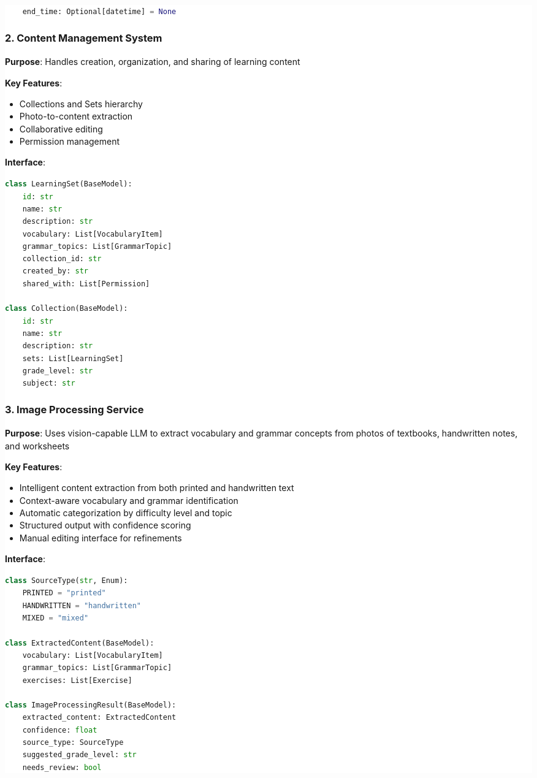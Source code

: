 ```python
    end_time: Optional[datetime] = None
```

### 2. Content Management System

**Purpose**: Handles creation, organization, and sharing of learning content

**Key Features**:
- Collections and Sets hierarchy
- Photo-to-content extraction
- Collaborative editing
- Permission management

**Interface**:
```python
class LearningSet(BaseModel):
    id: str
    name: str
    description: str
    vocabulary: List[VocabularyItem]
    grammar_topics: List[GrammarTopic]
    collection_id: str
    created_by: str
    shared_with: List[Permission]

class Collection(BaseModel):
    id: str
    name: str
    description: str
    sets: List[LearningSet]
    grade_level: str
    subject: str
```

### 3. Image Processing Service

**Purpose**: Uses vision-capable LLM to extract vocabulary and grammar concepts from photos of textbooks, handwritten notes, and worksheets

**Key Features**:
- Intelligent content extraction from both printed and handwritten text
- Context-aware vocabulary and grammar identification
- Automatic categorization by difficulty level and topic
- Structured output with confidence scoring
- Manual editing interface for refinements

**Interface**:
```python
class SourceType(str, Enum):
    PRINTED = "printed"
    HANDWRITTEN = "handwritten"
    MIXED = "mixed"

class ExtractedContent(BaseModel):
    vocabulary: List[VocabularyItem]
    grammar_topics: List[GrammarTopic]
    exercises: List[Exercise]

class ImageProcessingResult(BaseModel):
    extracted_content: ExtractedContent
    confidence: float
    source_type: SourceType
    suggested_grade_level: str
    needs_review: bool
```
